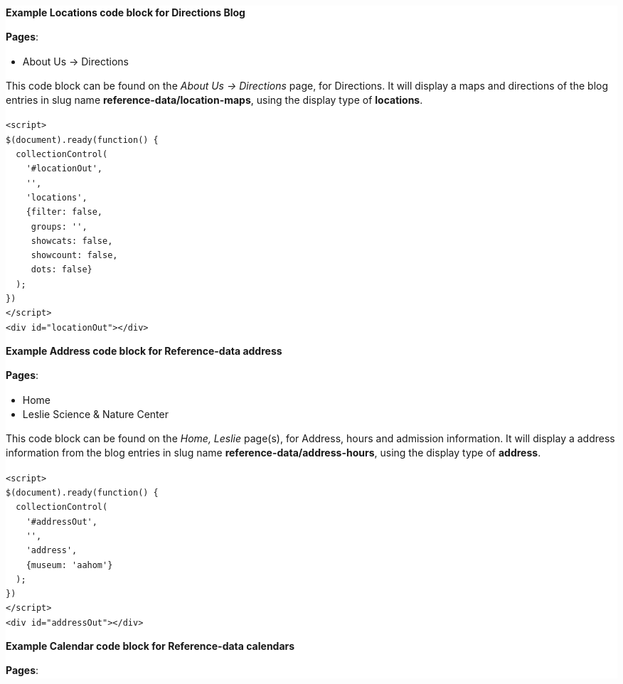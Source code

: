 **Example Locations code block for Directions Blog**

**Pages**: 

- About Us -> Directions

This code block can be found on the *About Us -> Directions* page, for Directions.  It will display a maps and directions of the blog entries in slug name **reference-data/location-maps**, using the display type of **locations**.    

```
<script>
$(document).ready(function() {
  collectionControl(
    '#locationOut',
    '',
    'locations',
    {filter: false, 
     groups: '',
     showcats: false,
     showcount: false,
     dots: false}
  );
})
</script>
<div id="locationOut"></div>
```

**Example Address code block for Reference-data address**

**Pages**: 

- Home
- Leslie Science & Nature Center

This code block can be found on the *Home, Leslie* page(s), for Address, hours and admission information.  It will display a address information from the blog entries in slug name **reference-data/address-hours**, using the display type of **address**.    

```
<script>
$(document).ready(function() {
  collectionControl(
    '#addressOut',
    '',
    'address',
    {museum: 'aahom'}
  );
})
</script>
<div id="addressOut"></div>
```

**Example Calendar code block for Reference-data calendars**

**Pages**: 
